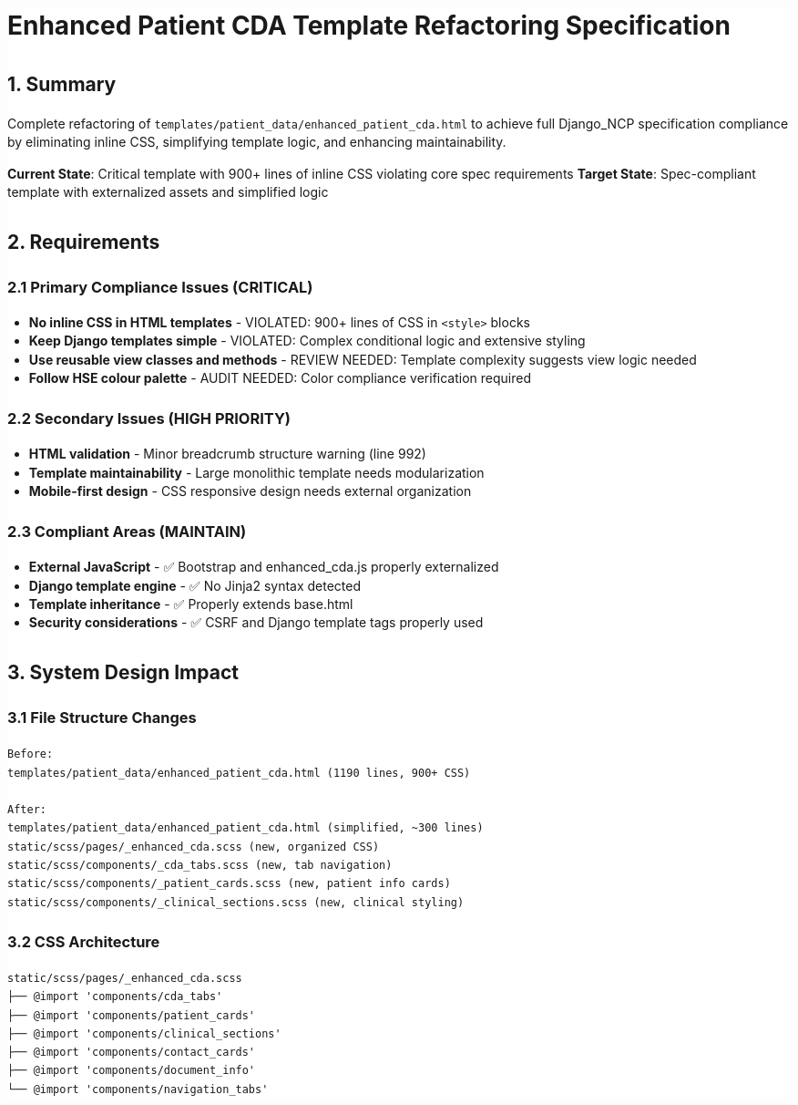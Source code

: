 # Enhanced Patient CDA Template Refactoring Specification

## 1. Summary

Complete refactoring of `templates/patient_data/enhanced_patient_cda.html` to achieve full Django_NCP specification compliance by eliminating inline CSS, simplifying template logic, and enhancing maintainability.

**Current State**: Critical template with 900+ lines of inline CSS violating core spec requirements
**Target State**: Spec-compliant template with externalized assets and simplified logic

## 2. Requirements

### 2.1 Primary Compliance Issues (CRITICAL)
- **No inline CSS in HTML templates** - VIOLATED: 900+ lines of CSS in `<style>` blocks
- **Keep Django templates simple** - VIOLATED: Complex conditional logic and extensive styling
- **Use reusable view classes and methods** - REVIEW NEEDED: Template complexity suggests view logic needed
- **Follow HSE colour palette** - AUDIT NEEDED: Color compliance verification required

### 2.2 Secondary Issues (HIGH PRIORITY)
- **HTML validation** - Minor breadcrumb structure warning (line 992)
- **Template maintainability** - Large monolithic template needs modularization
- **Mobile-first design** - CSS responsive design needs external organization

### 2.3 Compliant Areas (MAINTAIN)
- **External JavaScript** - ✅ Bootstrap and enhanced_cda.js properly externalized
- **Django template engine** - ✅ No Jinja2 syntax detected
- **Template inheritance** - ✅ Properly extends base.html
- **Security considerations** - ✅ CSRF and Django template tags properly used

## 3. System Design Impact

### 3.1 File Structure Changes
```
Before:
templates/patient_data/enhanced_patient_cda.html (1190 lines, 900+ CSS)

After:
templates/patient_data/enhanced_patient_cda.html (simplified, ~300 lines)
static/scss/pages/_enhanced_cda.scss (new, organized CSS)
static/scss/components/_cda_tabs.scss (new, tab navigation)
static/scss/components/_patient_cards.scss (new, patient info cards)
static/scss/components/_clinical_sections.scss (new, clinical styling)
```

### 3.2 CSS Architecture
```
static/scss/pages/_enhanced_cda.scss
├── @import 'components/cda_tabs'
├── @import 'components/patient_cards'  
├── @import 'components/clinical_sections'
├── @import 'components/contact_cards'
├── @import 'components/document_info'
└── @import 'components/navigation_tabs'
```
